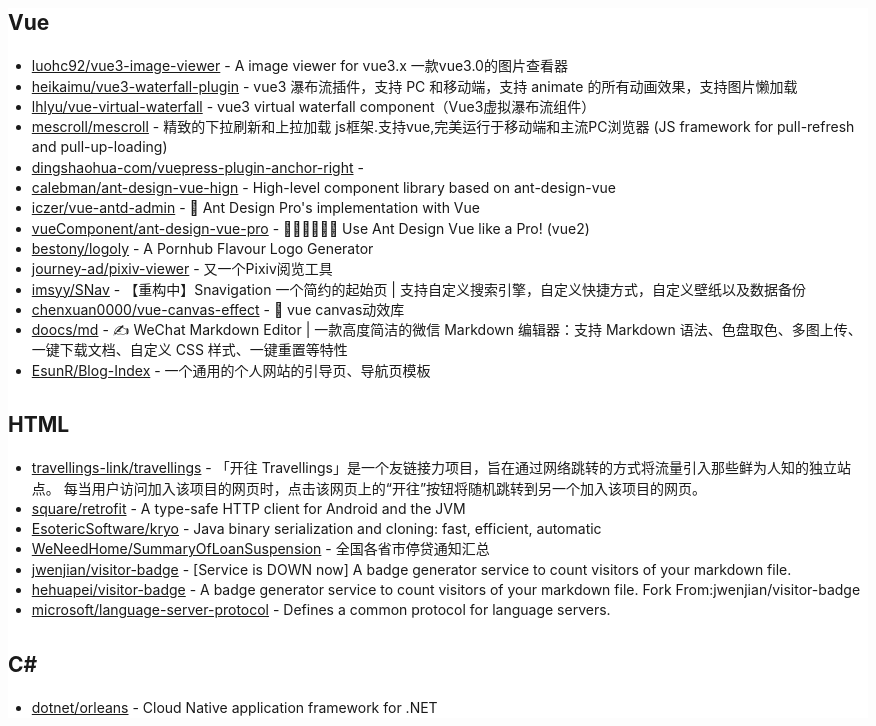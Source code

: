 ## Vue

*   [luohc92/vue3-image-viewer](https://github.com/luohc92/vue3-image-viewer) - A image viewer for vue3.x  一款vue3.0的图片查看器
*   [heikaimu/vue3-waterfall-plugin](https://github.com/heikaimu/vue3-waterfall-plugin) - vue3 瀑布流插件，支持 PC 和移动端，支持 animate 的所有动画效果，支持图片懒加载
*   [lhlyu/vue-virtual-waterfall](https://github.com/lhlyu/vue-virtual-waterfall) - vue3 virtual waterfall component（Vue3虚拟瀑布流组件）
*   [mescroll/mescroll](https://github.com/mescroll/mescroll) - 精致的下拉刷新和上拉加载 js框架.支持vue,完美运行于移动端和主流PC浏览器 (JS framework for pull-refresh and pull-up-loading)
*   [dingshaohua-com/vuepress-plugin-anchor-right](https://github.com/dingshaohua-com/vuepress-plugin-anchor-right) -
*   [calebman/ant-design-vue-hign](https://github.com/calebman/ant-design-vue-hign) - High-level component library based on ant-design-vue
*   [iczer/vue-antd-admin](https://github.com/iczer/vue-antd-admin) - 🐜 Ant Design Pro's implementation with Vue
*   [vueComponent/ant-design-vue-pro](https://github.com/vueComponent/ant-design-vue-pro) - 👨🏻‍💻👩🏻‍💻 Use Ant Design Vue like a Pro!   (vue2)
*   [bestony/logoly](https://github.com/bestony/logoly) - A Pornhub Flavour Logo Generator
*   [journey-ad/pixiv-viewer](https://github.com/journey-ad/pixiv-viewer) - 又一个Pixiv阅览工具
*   [imsyy/SNav](https://github.com/imsyy/SNav) - 【重构中】Snavigation 一个简约的起始页 | 支持自定义搜索引擎，自定义快捷方式，自定义壁纸以及数据备份
*   [chenxuan0000/vue-canvas-effect](https://github.com/chenxuan0000/vue-canvas-effect) - :tada: vue canvas动效库
*   [doocs/md](https://github.com/doocs/md) - ✍ WeChat Markdown Editor | 一款高度简洁的微信 Markdown 编辑器：支持 Markdown 语法、色盘取色、多图上传、一键下载文档、自定义 CSS 样式、一键重置等特性
*   [EsunR/Blog-Index](https://github.com/EsunR/Blog-Index) - 一个通用的个人网站的引导页、导航页模板

## HTML

*   [travellings-link/travellings](https://github.com/travellings-link/travellings) - 「开往 Travellings」是一个友链接力项目，旨在通过网络跳转的方式将流量引入那些鲜为人知的独立站点。 每当用户访问加入该项目的网页时，点击该网页上的“开往”按钮将随机跳转到另一个加入该项目的网页。
*   [square/retrofit](https://github.com/square/retrofit) - A type-safe HTTP client for Android and the JVM
*   [EsotericSoftware/kryo](https://github.com/EsotericSoftware/kryo) - Java binary serialization and cloning: fast, efficient, automatic
*   [WeNeedHome/SummaryOfLoanSuspension](https://github.com/WeNeedHome/SummaryOfLoanSuspension) - 全国各省市停贷通知汇总
*   [jwenjian/visitor-badge](https://github.com/jwenjian/visitor-badge) - \[Service is DOWN now] A badge generator service to count visitors of your markdown file.
*   [hehuapei/visitor-badge](https://github.com/hehuapei/visitor-badge) - A badge generator service to count visitors of your markdown file. Fork From:jwenjian/visitor-badge
*   [microsoft/language-server-protocol](https://github.com/microsoft/language-server-protocol) - Defines a common protocol for language servers.

## C\#

*   [dotnet/orleans](https://github.com/dotnet/orleans) - Cloud Native application framework for .NET

